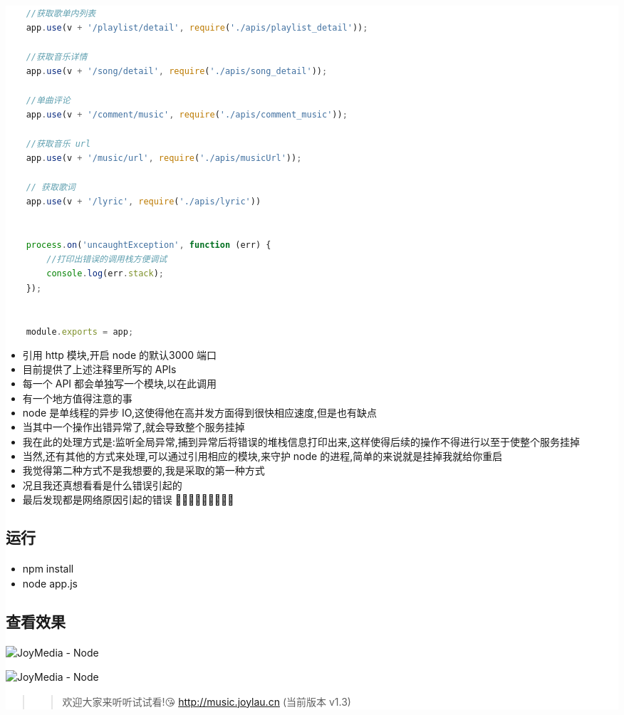 ``` javascript
    //获取歌单内列表
    app.use(v + '/playlist/detail', require('./apis/playlist_detail'));
    
    //获取音乐详情
    app.use(v + '/song/detail', require('./apis/song_detail'));
    
    //单曲评论
    app.use(v + '/comment/music', require('./apis/comment_music'));
    
    //获取音乐 url
    app.use(v + '/music/url', require('./apis/musicUrl'));
    
    // 获取歌词
    app.use(v + '/lyric', require('./apis/lyric'))
    
    
    process.on('uncaughtException', function (err) {
        //打印出错误的调用栈方便调试
        console.log(err.stack);
    });
    
    
    module.exports = app;
```

- 引用 http 模块,开启 node 的默认3000 端口 
- 目前提供了上述注释里所写的 APIs
- 每一个 API 都会单独写一个模块,以在此调用
- 有一个地方值得注意的事
- node 是单线程的异步 IO,这使得他在高并发方面得到很快相应速度,但是也有缺点
- 当其中一个操作出错异常了,就会导致整个服务挂掉
- 我在此的处理方式是:监听全局异常,捕到异常后将错误的堆栈信息打印出来,这样使得后续的操作不得进行以至于使整个服务挂掉
- 当然,还有其他的方式来处理,可以通过引用相应的模块,来守护 node 的进程,简单的来说就是挂掉我就给你重启
- 我觉得第二种方式不是我想要的,我是采取的第一种方式
- 况且我还真想看看是什么错误引起的
- 最后发现都是网络原因引起的错误 🤣🤣🤣🤣😂😂😂😂😂

## 运行
- npm install
- node app.js

## 查看效果
![JoyMedia - Node](//s3.joylau.cn:9000/blog/joylau-media-node-7.png)

![JoyMedia - Node](//s3.joylau.cn:9000/blog/joylau-media-node-6.png)


>> 欢迎大家来听听试试看!😘 http://music.joylau.cn  (当前版本 v1.3)